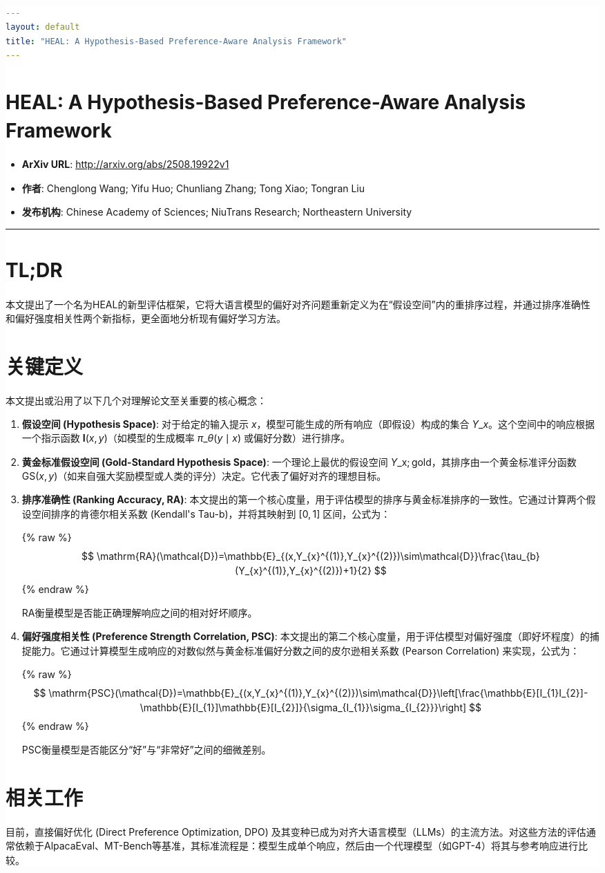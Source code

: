 ```yaml
---
layout: default
title: "HEAL: A Hypothesis-Based Preference-Aware Analysis Framework"
---
```


# HEAL: A Hypothesis-Based Preference-Aware Analysis Framework

- **ArXiv URL**: http://arxiv.org/abs/2508.19922v1

- **作者**: Chenglong Wang; Yifu Huo; Chunliang Zhang; Tong Xiao; Tongran Liu

- **发布机构**: Chinese Academy of Sciences; NiuTrans Research; Northeastern University

---

# TL;DR
本文提出了一个名为HEAL的新型评估框架，它将大语言模型的偏好对齐问题重新定义为在“假设空间”内的重排序过程，并通过排序准确性和偏好强度相关性两个新指标，更全面地分析现有偏好学习方法。

# 关键定义
本文提出或沿用了以下几个对理解论文至关重要的核心概念：

1.  **假设空间 (Hypothesis Space)**: 对于给定的输入提示 $x$，模型可能生成的所有响应（即假设）构成的集合 $Y\_x$。这个空间中的响应根据一个指示函数 $\mathbf{I}(x,y)$（如模型的生成概率 $\pi\_\theta(y \mid x)$ 或偏好分数）进行排序。
2.  **黄金标准假设空间 (Gold-Standard Hypothesis Space)**: 一个理论上最优的假设空间 $Y\_{\mathrm{x;gold}}$，其排序由一个黄金标准评分函数 $\mathrm{GS}(x,y)$（如来自强大奖励模型或人类的评分）决定。它代表了偏好对齐的理想目标。
3.  **排序准确性 (Ranking Accuracy, RA)**: 本文提出的第一个核心度量，用于评估模型的排序与黄金标准排序的一致性。它通过计算两个假设空间排序的肯德尔相关系数 (Kendall's Tau-b)，并将其映射到 $[0, 1]$ 区间，公式为：
    

    {% raw %}$$
    \mathrm{RA}(\mathcal{D})=\mathbb{E}_{(x,Y_{x}^{(1)},Y_{x}^{(2)})\sim\mathcal{D}}\frac{\tau_{b}(Y_{x}^{(1)},Y_{x}^{(2)})+1}{2}
    $${% endraw %}


    RA衡量模型是否能正确理解响应之间的相对好坏顺序。
4.  **偏好强度相关性 (Preference Strength Correlation, PSC)**: 本文提出的第二个核心度量，用于评估模型对偏好强度（即好坏程度）的捕捉能力。它通过计算模型生成响应的对数似然与黄金标准偏好分数之间的皮尔逊相关系数 (Pearson Correlation) 来实现，公式为：
    

    {% raw %}$$
    \mathrm{PSC}(\mathcal{D})=\mathbb{E}_{(x,Y_{x}^{(1)},Y_{x}^{(2)})\sim\mathcal{D}}\left[\frac{\mathbb{E}[I_{1}I_{2}]-\mathbb{E}[I_{1}]\mathbb{E}[I_{2}]}{\sigma_{I_{1}}\sigma_{I_{2}}}\right]
    $${% endraw %}


    PSC衡量模型是否能区分“好”与“非常好”之间的细微差别。

# 相关工作
目前，直接偏好优化 (Direct Preference Optimization, DPO) 及其变种已成为对齐大语言模型（LLMs）的主流方法。对这些方法的评估通常依赖于AlpacaEval、MT-Bench等基准，其标准流程是：模型生成单个响应，然后由一个代理模型（如GPT-4）将其与参考响应进行比较。
